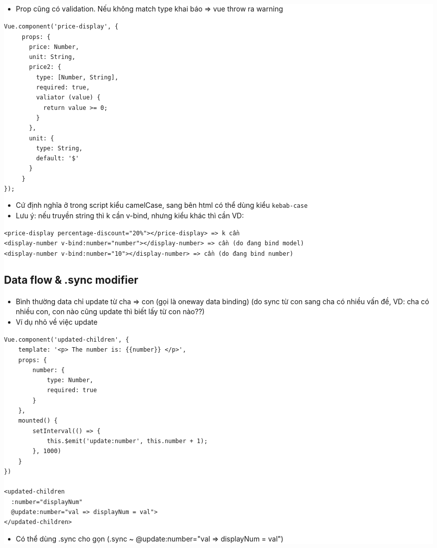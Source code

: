 - Prop cũng có validation. Nếu không match type khai báo => vue throw ra warning

```
Vue.component('price-display', {
     props: {
       price: Number,
       unit: String,
       price2: {
         type: [Number, String],
         required: true,
         valiator (value) {
           return value >= 0;
         }
       },
       unit: {
         type: String,
         default: '$'
       }
     }
});
```
- Cứ định nghĩa ở trong script kiểu camelCase, sang bên html có thể dùng kiểu `kebab-case`
- Lưu ý: nếu truyền string thì k cần v-bind, nhưng kiểu khác thì cần
VD:

```
<price-display percentage-discount="20%"></price-display> => k cần
<display-number v-bind:number="number"></display-number> => cần (do đang bind model)
<display-number v-bind:number="10"></display-number> => cần (do đang bind number)
```

## Data flow & .sync modifier
- Bình thường data chỉ update từ cha => con (gọi là oneway data binding) (do sync từ con sang cha có nhiều vấn đề, VD: cha có nhiều con, con nào cũng update thì biết lấy từ con nào??)
- Ví dụ nhỏ về việc update
```
Vue.component('updated-children', {
    template: '<p> The number is: {{number}} </p>',
    props: {
        number: {
            type: Number,
            required: true
        }
    },
    mounted() {
        setInterval(() => {
            this.$emit('update:number', this.number + 1);
        }, 1000)
    }
})

<updated-children
  :number="displayNum"
  @update:number="val => displayNum = val">
</updated-children>

```
- Có thể dùng .sync cho gọn (.sync ~ @update:number="val => displayNum = val")
